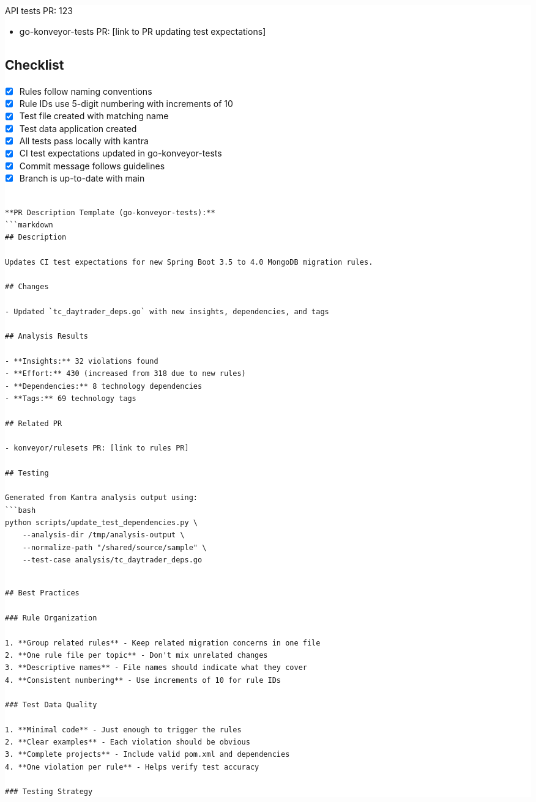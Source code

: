 API tests PR: 123

- go-konveyor-tests PR: [link to PR updating test expectations]

## Checklist

- [x] Rules follow naming conventions
- [x] Rule IDs use 5-digit numbering with increments of 10
- [x] Test file created with matching name
- [x] Test data application created
- [x] All tests pass locally with kantra
- [x] CI test expectations updated in go-konveyor-tests
- [x] Commit message follows guidelines
- [x] Branch is up-to-date with main
```

**PR Description Template (go-konveyor-tests):**
```markdown
## Description

Updates CI test expectations for new Spring Boot 3.5 to 4.0 MongoDB migration rules.

## Changes

- Updated `tc_daytrader_deps.go` with new insights, dependencies, and tags

## Analysis Results

- **Insights:** 32 violations found
- **Effort:** 430 (increased from 318 due to new rules)
- **Dependencies:** 8 technology dependencies
- **Tags:** 69 technology tags

## Related PR

- konveyor/rulesets PR: [link to rules PR]

## Testing

Generated from Kantra analysis output using:
```bash
python scripts/update_test_dependencies.py \
    --analysis-dir /tmp/analysis-output \
    --normalize-path "/shared/source/sample" \
    --test-case analysis/tc_daytrader_deps.go
```
```

## Best Practices

### Rule Organization

1. **Group related rules** - Keep related migration concerns in one file
2. **One rule file per topic** - Don't mix unrelated changes
3. **Descriptive names** - File names should indicate what they cover
4. **Consistent numbering** - Use increments of 10 for rule IDs

### Test Data Quality

1. **Minimal code** - Just enough to trigger the rules
2. **Clear examples** - Each violation should be obvious
3. **Complete projects** - Include valid pom.xml and dependencies
4. **One violation per rule** - Helps verify test accuracy

### Testing Strategy
```